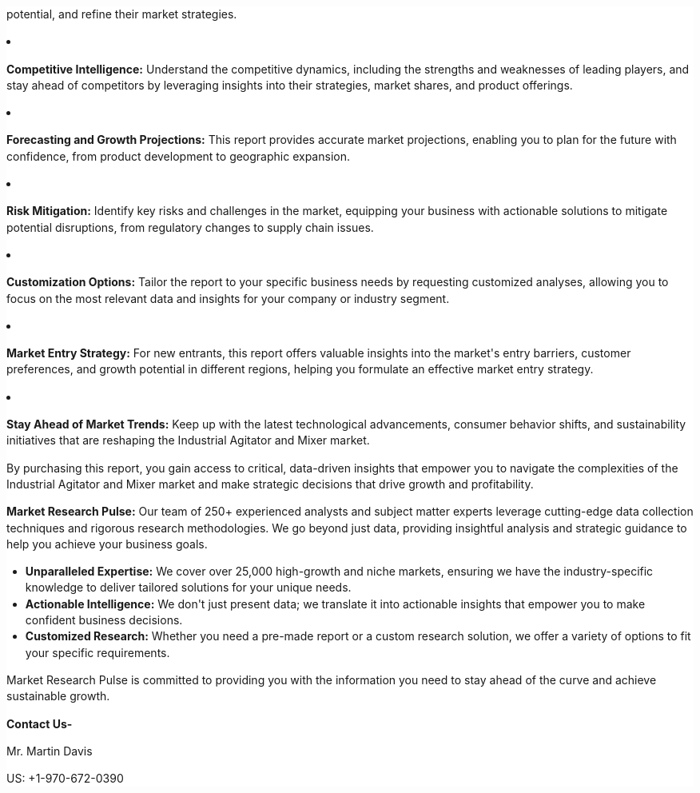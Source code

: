potential, and refine their market strategies.</p></li><li><p><strong>Competitive Intelligence:</strong> Understand the competitive dynamics, including the strengths and weaknesses of leading players, and stay ahead of competitors by leveraging insights into their strategies, market shares, and product offerings.</p></li><li><p><strong>Forecasting and Growth Projections:</strong> This report provides accurate market projections, enabling you to plan for the future with confidence, from product development to geographic expansion.</p></li><li><p><strong>Risk Mitigation:</strong> Identify key risks and challenges in the market, equipping your business with actionable solutions to mitigate potential disruptions, from regulatory changes to supply chain issues.</p></li><li><p><strong>Customization Options:</strong> Tailor the report to your specific business needs by requesting customized analyses, allowing you to focus on the most relevant data and insights for your company or industry segment.</p></li><li><p><strong>Market Entry Strategy:</strong> For new entrants, this report offers valuable insights into the market's entry barriers, customer preferences, and growth potential in different regions, helping you formulate an effective market entry strategy.</p></li><li><p><strong>Stay Ahead of Market Trends:</strong> Keep up with the latest technological advancements, consumer behavior shifts, and sustainability initiatives that are reshaping the Industrial Agitator and Mixer market.</p></li></ol><p>By purchasing this report, you gain access to critical, data-driven insights that empower you to navigate the complexities of the Industrial Agitator and Mixer market and make strategic decisions that drive growth and profitability.</p><p><strong>Market Research Pulse:</strong>&nbsp;Our team of 250+ experienced analysts and subject matter experts leverage cutting-edge data collection techniques and rigorous research methodologies. We go beyond just data, providing insightful analysis and strategic guidance to help you achieve your business goals.</p><ul><li><strong>Unparalleled Expertise:</strong>&nbsp;We cover over 25,000 high-growth and niche markets, ensuring we have the industry-specific knowledge to deliver tailored solutions for your unique needs.</li><li><strong>Actionable Intelligence:</strong>&nbsp;We don't just present data; we translate it into actionable insights that empower you to make confident business decisions.</li><li><strong>Customized Research:</strong>&nbsp;Whether you need a pre-made report or a custom research solution, we offer a variety of options to fit your specific requirements.</li></ul><p>Market Research Pulse is committed to providing you with the information you need to stay ahead of the curve and achieve sustainable growth.</p><p><strong>Contact Us-</strong></p><p>Mr. Martin Davis</p><p>US: +1-970-672-0390</p>
